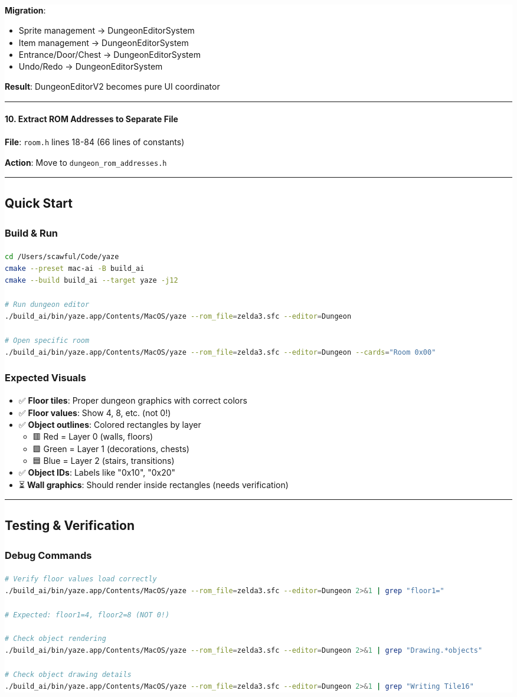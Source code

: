 **Migration**:
- Sprite management → DungeonEditorSystem
- Item management → DungeonEditorSystem
- Entrance/Door/Chest → DungeonEditorSystem
- Undo/Redo → DungeonEditorSystem

**Result**: DungeonEditorV2 becomes pure UI coordinator

---

#### 10. Extract ROM Addresses to Separate File
**File**: `room.h` lines 18-84 (66 lines of constants)

**Action**: Move to `dungeon_rom_addresses.h`

---

## Quick Start

### Build & Run
```bash
cd /Users/scawful/Code/yaze
cmake --preset mac-ai -B build_ai
cmake --build build_ai --target yaze -j12

# Run dungeon editor
./build_ai/bin/yaze.app/Contents/MacOS/yaze --rom_file=zelda3.sfc --editor=Dungeon

# Open specific room
./build_ai/bin/yaze.app/Contents/MacOS/yaze --rom_file=zelda3.sfc --editor=Dungeon --cards="Room 0x00"
```

### Expected Visuals
- ✅ **Floor tiles**: Proper dungeon graphics with correct colors
- ✅ **Floor values**: Show 4, 8, etc. (not 0!)
- ✅ **Object outlines**: Colored rectangles by layer
  - 🟥 Red = Layer 0 (walls, floors)
  - 🟩 Green = Layer 1 (decorations, chests)
  - 🟦 Blue = Layer 2 (stairs, transitions)
- ✅ **Object IDs**: Labels like "0x10", "0x20"
- ⏳ **Wall graphics**: Should render inside rectangles (needs verification)

---

## Testing & Verification

### Debug Commands
```bash
# Verify floor values load correctly
./build_ai/bin/yaze.app/Contents/MacOS/yaze --rom_file=zelda3.sfc --editor=Dungeon 2>&1 | grep "floor1="

# Expected: floor1=4, floor2=8 (NOT 0!)

# Check object rendering
./build_ai/bin/yaze.app/Contents/MacOS/yaze --rom_file=zelda3.sfc --editor=Dungeon 2>&1 | grep "Drawing.*objects"

# Check object drawing details
./build_ai/bin/yaze.app/Contents/MacOS/yaze --rom_file=zelda3.sfc --editor=Dungeon 2>&1 | grep "Writing Tile16"
```
